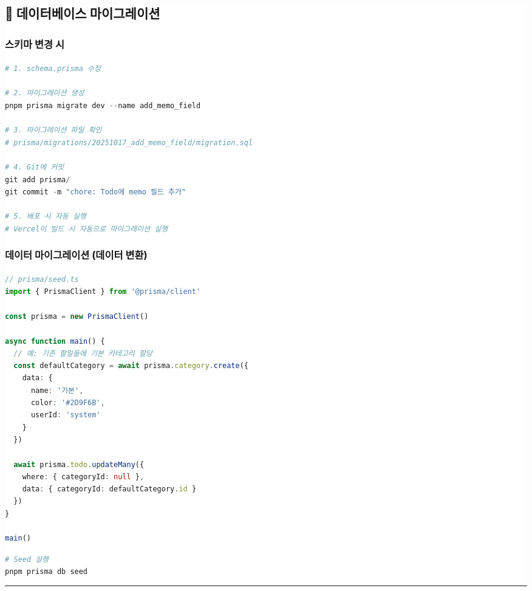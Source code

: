 
## 🔄 데이터베이스 마이그레이션

### 스키마 변경 시

```powershell
# 1. schema.prisma 수정

# 2. 마이그레이션 생성
pnpm prisma migrate dev --name add_memo_field

# 3. 마이그레이션 파일 확인
# prisma/migrations/20251017_add_memo_field/migration.sql

# 4. Git에 커밋
git add prisma/
git commit -m "chore: Todo에 memo 필드 추가"

# 5. 배포 시 자동 실행
# Vercel이 빌드 시 자동으로 마이그레이션 실행
```

### 데이터 마이그레이션 (데이터 변환)

```typescript
// prisma/seed.ts
import { PrismaClient } from '@prisma/client'

const prisma = new PrismaClient()

async function main() {
  // 예: 기존 할일들에 기본 카테고리 할당
  const defaultCategory = await prisma.category.create({
    data: {
      name: '기본',
      color: '#2D9F6B',
      userId: 'system'
    }
  })

  await prisma.todo.updateMany({
    where: { categoryId: null },
    data: { categoryId: defaultCategory.id }
  })
}

main()
```

```powershell
# Seed 실행
pnpm prisma db seed
```

---